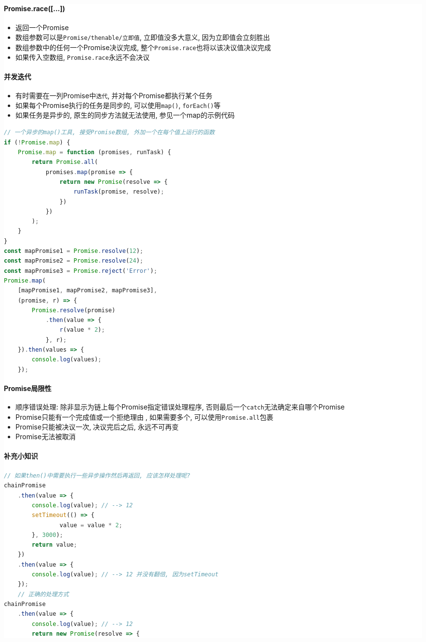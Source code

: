 #### Promise.race([...])
+ 返回一个Promise
+ 数组参数可以是`Promise/thenable/立即值`, 立即值没多大意义, 因为立即值会立刻胜出
+ 数组参数中的任何一个Promise决议完成, 整个`Promise.race`也将以该决议值决议完成 
+ 如果传入空数组, `Promise.race`永远不会决议

#### 并发迭代
+ 有时需要在一列Promise中`迭代`, 并对每个Promise都执行某个任务
+ 如果每个Promise执行的任务是同步的, 可以使用`map()`, `forEach()`等
+ 如果任务是异步的, 原生的同步方法就无法使用, 参见一个map的示例代码
```JavaScript
// 一个异步的map()工具, 接受Promise数组, 外加一个在每个值上运行的函数
if (!Promise.map) {
    Promise.map = function (promises, runTask) {
        return Promise.all(
            promises.map(promise => {
                return new Promise(resolve => {
                    runTask(promise, resolve);
                })
            })
        );
    }
}
const mapPromise1 = Promise.resolve(12);
const mapPromise2 = Promise.resolve(24);
const mapPromise3 = Promise.reject('Error');
Promise.map(
    [mapPromise1, mapPromise2, mapPromise3],
    (promise, r) => {
        Promise.resolve(promise)
            .then(value => {
                r(value * 2);
            }, r);
    }).then(values => {
        console.log(values);
    });
```

#### Promise局限性
+ 顺序错误处理: 除非显示为链上每个Promise指定错误处理程序, 否则最后一个`catch`无法确定来自哪个Promise
+ Promise只能有一个完成值或一个拒绝理由 , 如果需要多个, 可以使用`Promise.all`包裹
+ Promise只能被决议一次, 决议完后之后, 永远不可再变
+ Promise无法被取消

#### 补充小知识

```JavaScript
// 如果then()中需要执行一些异步操作然后再返回, 应该怎样处理呢?
chainPromise
    .then(value => {
        console.log(value); // --> 12
        setTimeout(() => {
                value = value * 2;
        }, 3000);
        return value;
    })
    .then(value => {
        console.log(value); // --> 12 并没有翻倍, 因为setTimeout
    });
    // 正确的处理方式
chainPromise
    .then(value => {
        console.log(value); // --> 12
        return new Promise(resolve => {
```